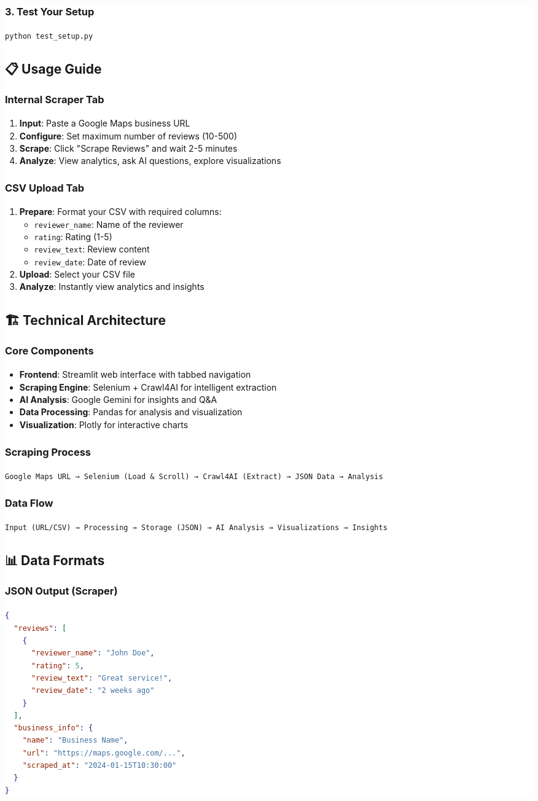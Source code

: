 ### 3. Test Your Setup
```bash
python test_setup.py
```

## 📋 Usage Guide

### Internal Scraper Tab
1. **Input**: Paste a Google Maps business URL
2. **Configure**: Set maximum number of reviews (10-500)
3. **Scrape**: Click "Scrape Reviews" and wait 2-5 minutes
4. **Analyze**: View analytics, ask AI questions, explore visualizations

### CSV Upload Tab
1. **Prepare**: Format your CSV with required columns:
   - `reviewer_name`: Name of the reviewer
   - `rating`: Rating (1-5)
   - `review_text`: Review content
   - `review_date`: Date of review
2. **Upload**: Select your CSV file
3. **Analyze**: Instantly view analytics and insights

## 🏗️ Technical Architecture

### Core Components
- **Frontend**: Streamlit web interface with tabbed navigation
- **Scraping Engine**: Selenium + Crawl4AI for intelligent extraction
- **AI Analysis**: Google Gemini for insights and Q&A
- **Data Processing**: Pandas for analysis and visualization
- **Visualization**: Plotly for interactive charts

### Scraping Process
```
Google Maps URL → Selenium (Load & Scroll) → Crawl4AI (Extract) → JSON Data → Analysis
```

### Data Flow
```
Input (URL/CSV) → Processing → Storage (JSON) → AI Analysis → Visualizations → Insights
```

## 📊 Data Formats

### JSON Output (Scraper)
```json
{
  "reviews": [
    {
      "reviewer_name": "John Doe",
      "rating": 5,
      "review_text": "Great service!",
      "review_date": "2 weeks ago"
    }
  ],
  "business_info": {
    "name": "Business Name",
    "url": "https://maps.google.com/...",
    "scraped_at": "2024-01-15T10:30:00"
  }
}
```